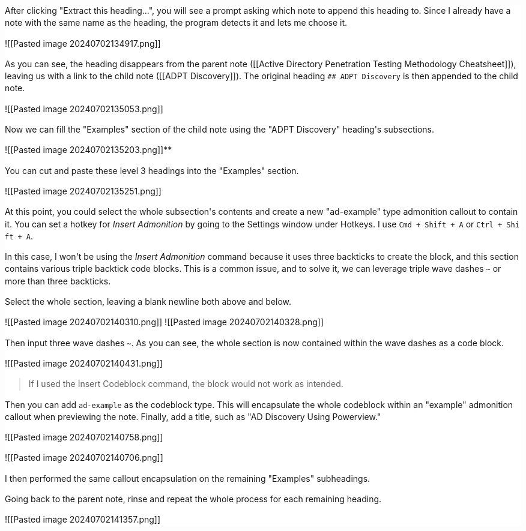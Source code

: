 After clicking "Extract this heading...", you will see a prompt asking which note to append this heading to. Since I already have a note with the same name as the heading, the program detects it and lets me choose it.

![[Pasted image 20240702134917.png]]

As you can see, the heading disappears from the parent note ([[Active Directory Penetration Testing Methodology Cheatsheet]]), leaving us with a link to the child note ([[ADPT Discovery]]). The original heading `## ADPT Discovery` is then appended to the child note.

![[Pasted image 20240702135053.png]]

Now we can fill the "Examples" section of the child note using the "ADPT Discovery" heading's subsections.

![[Pasted image 20240702135203.png]]**

You can cut and paste these level 3 headings into the "Examples" section.

![[Pasted image 20240702135251.png]]

At this point, you could select the whole subsection's contents and create a new "ad-example" type admonition callout to contain it. You can set a hotkey for *Insert Admonition* by going to the Settings window under Hotkeys. I use `Cmd + Shift + A` or `Ctrl + Shift + A`.

In this case, I won't be using the *Insert Admonition* command because it uses three backticks to create the block, and this section contains various triple backtick code blocks. This is a common issue, and to solve it, we can leverage triple wave dashes `~` or more than three backticks.

Select the whole section, leaving a blank newline both above and below.

![[Pasted image 20240702140310.png]]
![[Pasted image 20240702140328.png]]

Then input three wave dashes `~`. As you can see, the whole section is now contained within the wave dashes as a code block.

![[Pasted image 20240702140431.png]]

> If I used the Insert Codeblock command, the block would not work as intended.

Then you can add `ad-example` as the codeblock type. This will encapsulate the whole codeblock within an "example" admonition callout when previewing the note. Finally, add a title, such as "AD Discovery Using Powerview."

![[Pasted image 20240702140758.png]]

![[Pasted image 20240702140706.png]]

I then performed the same callout encapsulation on the remaining "Examples" subheadings.

Going back to the parent note, rinse and repeat the whole process for each remaining heading.

![[Pasted image 20240702141357.png]]
